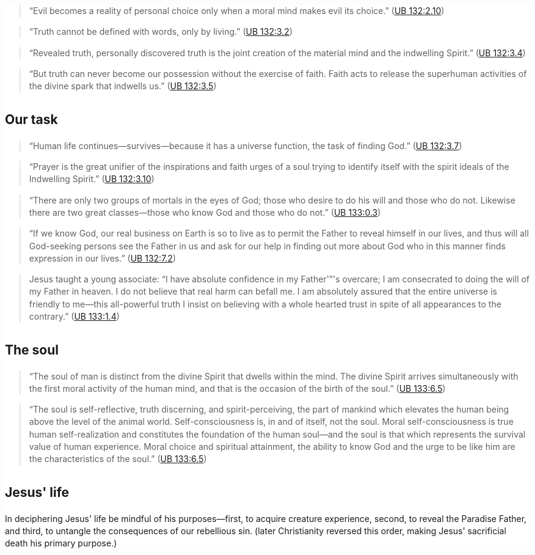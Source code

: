 > “Evil becomes a reality of personal choice only when a moral mind makes evil its choice.” ([UB 132:2.10](/en/The_Urantia_Book/132#p2_10))

> “Truth cannot be defined with words, only by living.” ([UB 132:3.2](/en/The_Urantia_Book/132#p3_2))

> “Revealed truth, personally discovered truth is the joint creation of the material mind and the indwelling Spirit.” ([UB 132:3.4](/en/The_Urantia_Book/132#p3_4))

> “But truth can never become our possession without the exercise of faith. Faith acts to release the superhuman activities of the divine spark that indwells us.” ([UB 132:3.5](/en/The_Urantia_Book/132#p3_5))

## Our task

> “Human life continues—survives—because it has a universe function, the task of finding God.” ([UB 132:3.7](/en/The_Urantia_Book/132#p3_7))

> “Prayer is the great unifier of the inspirations and faith urges of a soul trying to identify itself with the spirit ideals of the Indwelling Spirit.” ([UB 132:3.10](/en/The_Urantia_Book/132#p3_10))

> “There are only two groups of mortals in the eyes of God; those who desire to do his will and those who do not. Likewise there are two great classes—those who know God and those who do not.” ([UB 133:0.3](/en/The_Urantia_Book/133#p0_3))

> “If we know God, our real business on Earth is so to live as to permit the Father to reveal himself in our lives, and thus will all God-seeking persons see the Father in us and ask for our help in finding out more about God who in this manner finds expression in our lives.” ([UB 132:7.2](/en/The_Urantia_Book/132#p7_2))

> Jesus taught a young associate: “I have absolute confidence in my Father'”'s overcare; I am consecrated to doing the will of my Father in heaven. I do not believe that real harm can befall me. I am absolutely assured that the entire universe is friendly to me—this all-powerful truth I insist on believing with a whole hearted trust in spite of all appearances to the contrary.” ([UB 133:1.4](/en/The_Urantia_Book/133#p1_4))

## The soul

> “The soul of man is distinct from the divine Spirit that dwells within the mind. The divine Spirit arrives simultaneously with the first moral activity of the human mind, and that is the occasion of the birth of the soul.” ([UB 133:6.5](/en/The_Urantia_Book/133#p6_5))

> “The soul is self-reflective, truth discerning, and spirit-perceiving, the part of mankind which elevates the human being above the level of the animal world. Self-consciousness is, in and of itself, not the soul. Moral self-consciousness is true human self-realization and constitutes the foundation of the human soul—and the soul is that which represents the survival value of human experience. Moral choice and spiritual attainment, the ability to know God and the urge to be like him are the characteristics of the soul.” ([UB 133:6.5](/en/The_Urantia_Book/133#p6_5))

## Jesus' life

In deciphering Jesus' life be mindful of his purposes—first, to acquire creature experience, second, to reveal the Paradise Father, and third, to untangle the consequences of our rebellious sin. (later Christianity reversed this order, making Jesus' sacrificial death his primary purpose.)
